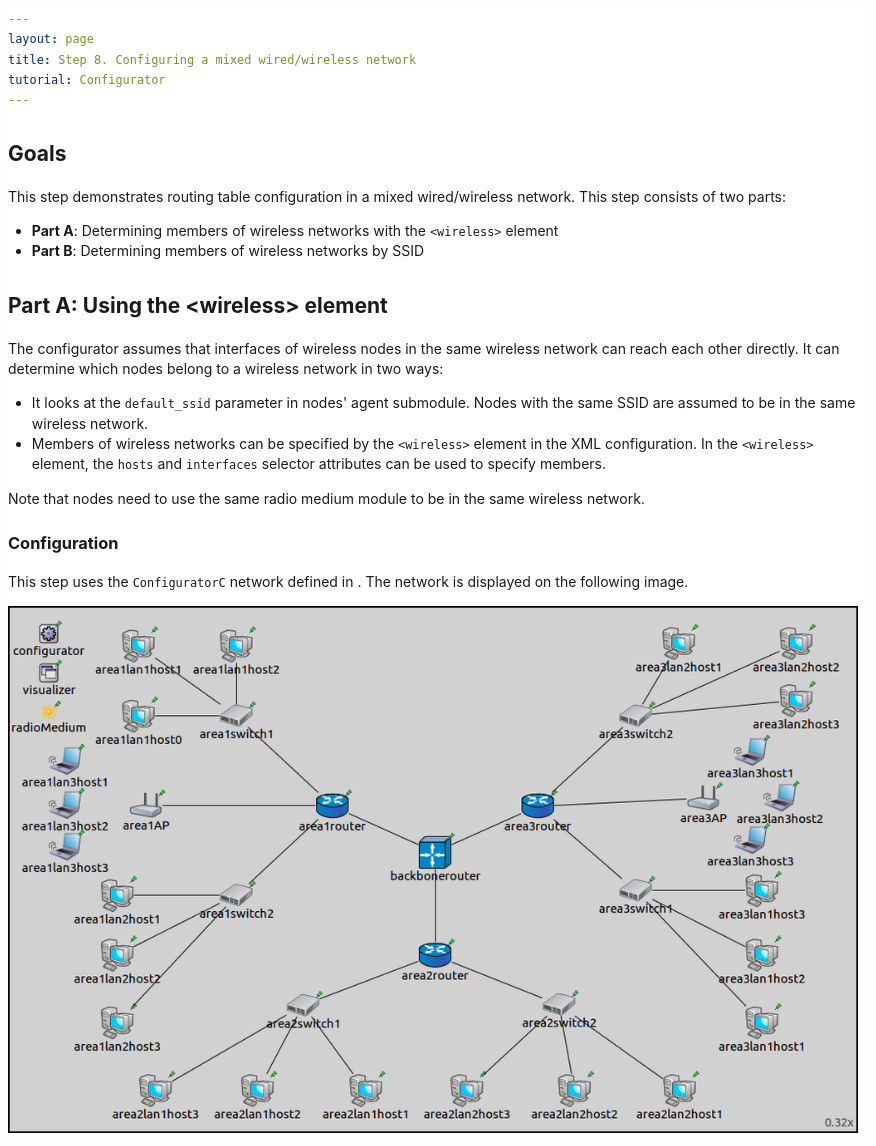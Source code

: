 ```yaml
---
layout: page
title: Step 8. Configuring a mixed wired/wireless network
tutorial: Configurator
---
```


## Goals

This step demonstrates routing table configuration in a mixed wired/wireless network.
This step consists of two parts:

- **Part A**: Determining members of wireless networks with the `<wireless>` element
- **Part B**: Determining members of wireless networks by SSID

## Part A: Using the \<wireless\> element

The configurator assumes that interfaces of wireless nodes in the same wireless
network can reach each other directly. It can determine which nodes belong
to a wireless network in two ways:

- It looks at the `default_ssid` parameter in nodes' agent submodule.
  Nodes with the same SSID are assumed to be in the same wireless network.
- Members of wireless networks can be specified by the `<wireless>` element
  in the XML configuration. In the `<wireless>` element, the `hosts` and
  `interfaces` selector attributes can be used to specify members.

Note that nodes need to use the same radio medium module to be in the same wireless network.

### Configuration

This step uses the `ConfiguratorC` network defined in <a srcfile="configurator/ConfiguratorC.ned"/>.
The network is displayed on the following image.

<img class="screen" src="step8network.png" width="850px">
